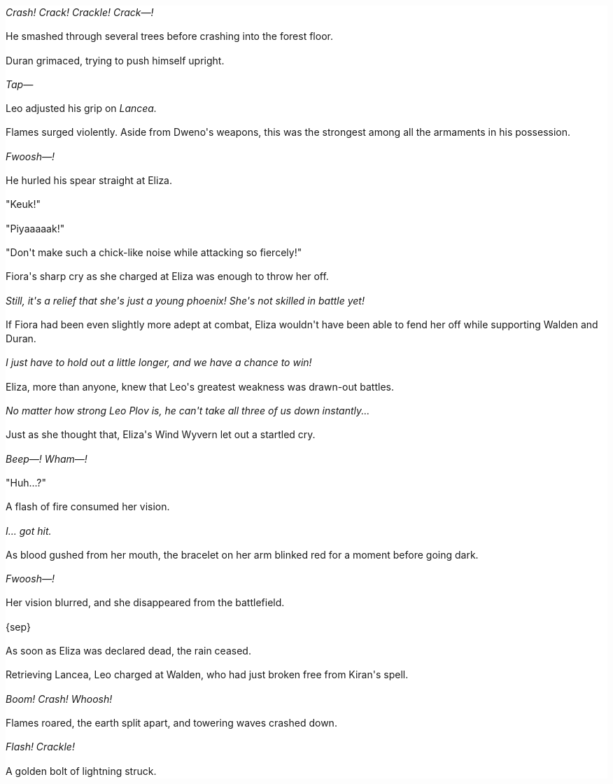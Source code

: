 *Crash! Crack! Crackle! Crack—!*

He smashed through several trees before crashing into the forest floor.

Duran grimaced, trying to push himself upright.

*Tap—*

Leo adjusted his grip on *Lancea.*

Flames surged violently. Aside from Dweno's weapons, this was the strongest among all the armaments in his possession.

*Fwoosh—!*

He hurled his spear straight at Eliza.

"Keuk!"

"Piyaaaaak!"

"Don't make such a chick-like noise while attacking so fiercely!"

Fiora's sharp cry as she charged at Eliza was enough to throw her off.

*Still, it's a relief that she's just a young phoenix! She's not skilled in battle yet!*

If Fiora had been even slightly more adept at combat, Eliza wouldn't have  been able to fend her off while supporting Walden and Duran.

*I just have to hold out a little longer, and we have a chance to win!*

Eliza, more than anyone, knew that Leo's greatest weakness was drawn-out battles.

*No matter how strong Leo Plov is, he can't take all three of us down instantly...*

Just as she thought that, Eliza's Wind Wyvern let out a startled cry.

*Beep—! Wham—!*

"Huh...?"

A flash of fire consumed her vision.

*I... got hit.*

As blood gushed from her mouth, the bracelet on her arm blinked red for a moment before going dark.

*Fwoosh—!*

Her vision blurred, and she disappeared from the battlefield.

{sep}

As soon as Eliza was declared dead, the rain ceased.

Retrieving Lancea, Leo charged at Walden, who had just broken free from Kiran's spell.

*Boom! Crash! Whoosh!*

Flames roared, the earth split apart, and towering waves crashed down.

*Flash! Crackle!*

A golden bolt of lightning struck.
